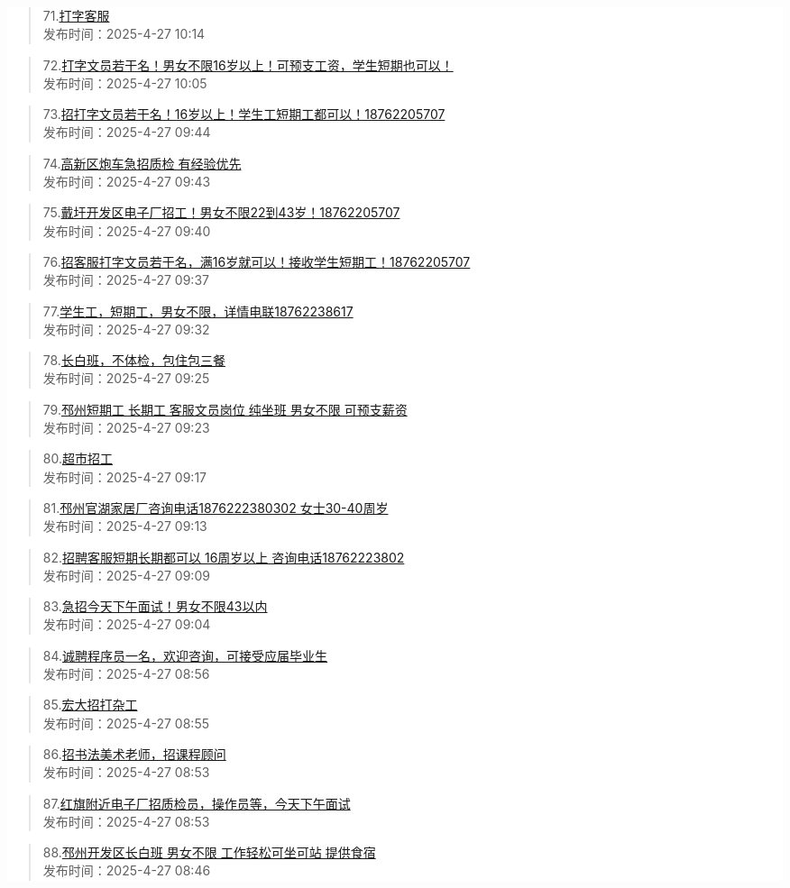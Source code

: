 >71.[打字客服](https://www.pzzc.net/forum.php?mod=viewthread&tid=10508874)<br>
>发布时间：2025-4-27 10:14

>72.[打字文员若干名！男女不限16岁以上！可预支工资，学生短期也可以！](https://www.pzzc.net/forum.php?mod=viewthread&tid=10508872)<br>
>发布时间：2025-4-27 10:05

>73.[招打字文员若干名！16岁以上！学生工短期工都可以！18762205707](https://www.pzzc.net/forum.php?mod=viewthread&tid=10508868)<br>
>发布时间：2025-4-27 09:44

>74.[高新区炮车急招质检 有经验优先](https://www.pzzc.net/forum.php?mod=viewthread&tid=10508866)<br>
>发布时间：2025-4-27 09:43

>75.[戴圩开发区电子厂招工！男女不限22到43岁！18762205707](https://www.pzzc.net/forum.php?mod=viewthread&tid=10508861)<br>
>发布时间：2025-4-27 09:40

>76.[招客服打字文员若干名，满16岁就可以！接收学生短期工！18762205707](https://www.pzzc.net/forum.php?mod=viewthread&tid=10508860)<br>
>发布时间：2025-4-27 09:37

>77.[学生工，短期工，男女不限，详情电联18762238617](https://www.pzzc.net/forum.php?mod=viewthread&tid=10508858)<br>
>发布时间：2025-4-27 09:32

>78.[长白班，不体检，包住包三餐](https://www.pzzc.net/forum.php?mod=viewthread&tid=10508855)<br>
>发布时间：2025-4-27 09:25

>79.[邳州短期工 长期工 客服文员岗位 纯坐班 男女不限 可预支薪资](https://www.pzzc.net/forum.php?mod=viewthread&tid=10508851)<br>
>发布时间：2025-4-27 09:23

>80.[超市招工](https://www.pzzc.net/forum.php?mod=viewthread&tid=10508849)<br>
>发布时间：2025-4-27 09:17

>81.[邳州官湖家居厂咨询电话1876222380302 女士30-40周岁](https://www.pzzc.net/forum.php?mod=viewthread&tid=10508846)<br>
>发布时间：2025-4-27 09:13

>82.[招聘客服短期长期都可以  16周岁以上 咨询电话18762223802](https://www.pzzc.net/forum.php?mod=viewthread&tid=10508843)<br>
>发布时间：2025-4-27 09:09

>83.[急招今天下午面试！男女不限43以内](https://www.pzzc.net/forum.php?mod=viewthread&tid=10508841)<br>
>发布时间：2025-4-27 09:04

>84.[诚聘程序员一名，欢迎咨询，可接受应届毕业生](https://www.pzzc.net/forum.php?mod=viewthread&tid=10508840)<br>
>发布时间：2025-4-27 08:56

>85.[宏大招打杂工](https://www.pzzc.net/forum.php?mod=viewthread&tid=10508839)<br>
>发布时间：2025-4-27 08:55

>86.[招书法美术老师，招课程顾问](https://www.pzzc.net/forum.php?mod=viewthread&tid=10508838)<br>
>发布时间：2025-4-27 08:53

>87.[红旗附近电子厂招质检员，操作员等，今天下午面试](https://www.pzzc.net/forum.php?mod=viewthread&tid=10508837)<br>
>发布时间：2025-4-27 08:53

>88.[邳州开发区长白班 男女不限 工作轻松可坐可站 提供食宿](https://www.pzzc.net/forum.php?mod=viewthread&tid=10508835)<br>
>发布时间：2025-4-27 08:46
